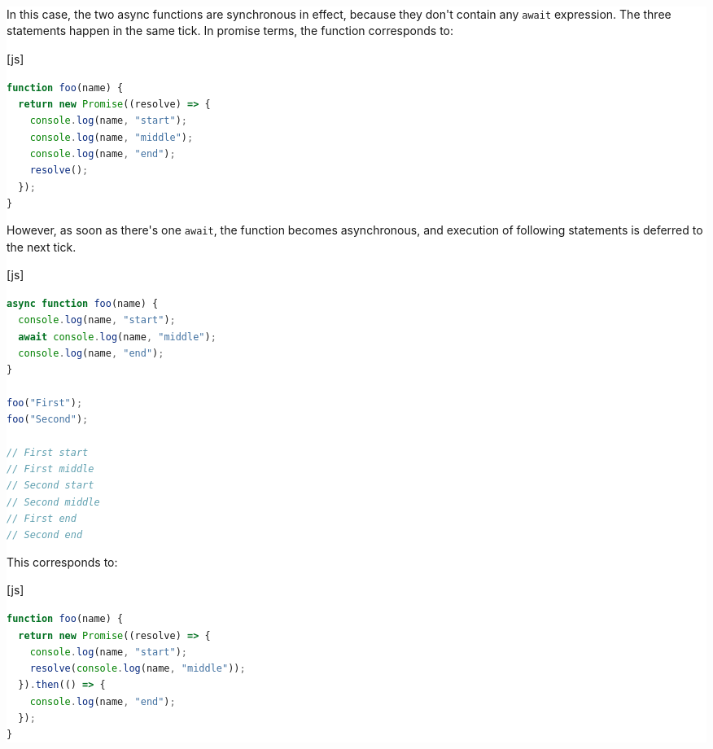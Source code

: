 
In this case, the two async functions are synchronous in effect, because
they don\'t contain any `await` expression. The three statements happen
in the same tick. In promise terms, the function corresponds to:

 
 
[js]


```js
function foo(name) {
  return new Promise((resolve) => {
    console.log(name, "start");
    console.log(name, "middle");
    console.log(name, "end");
    resolve();
  });
}
```


However, as soon as there\'s one `await`, the function becomes
asynchronous, and execution of following statements is deferred to the
next tick.

 
 
[js]


```js
async function foo(name) {
  console.log(name, "start");
  await console.log(name, "middle");
  console.log(name, "end");
}

foo("First");
foo("Second");

// First start
// First middle
// Second start
// Second middle
// First end
// Second end
```


This corresponds to:

 
 
[js]


```js
function foo(name) {
  return new Promise((resolve) => {
    console.log(name, "start");
    resolve(console.log(name, "middle"));
  }).then(() => {
    console.log(name, "end");
  });
}
```
